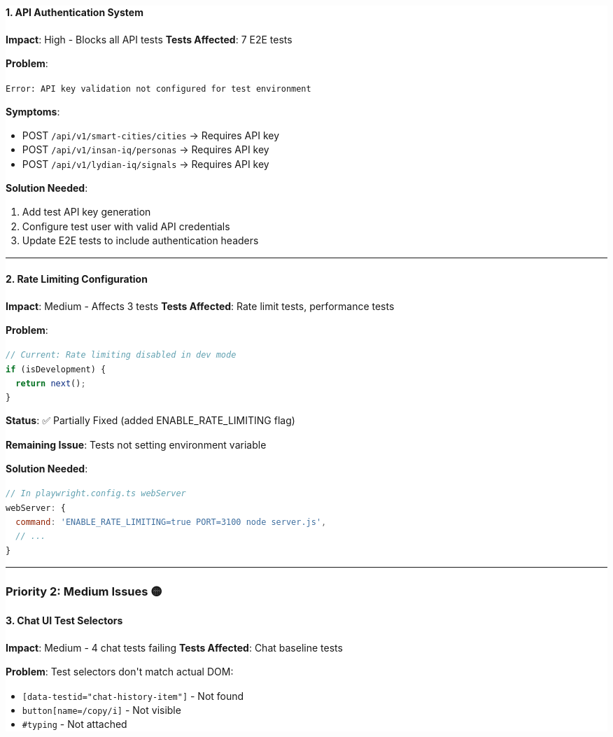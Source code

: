 #### 1. API Authentication System
**Impact**: High - Blocks all API tests
**Tests Affected**: 7 E2E tests

**Problem**:
```
Error: API key validation not configured for test environment
```

**Symptoms**:
- POST `/api/v1/smart-cities/cities` → Requires API key
- POST `/api/v1/insan-iq/personas` → Requires API key
- POST `/api/v1/lydian-iq/signals` → Requires API key

**Solution Needed**:
1. Add test API key generation
2. Configure test user with valid API credentials
3. Update E2E tests to include authentication headers

---

#### 2. Rate Limiting Configuration
**Impact**: Medium - Affects 3 tests
**Tests Affected**: Rate limit tests, performance tests

**Problem**:
```javascript
// Current: Rate limiting disabled in dev mode
if (isDevelopment) {
  return next();
}
```

**Status**: ✅ Partially Fixed (added ENABLE_RATE_LIMITING flag)

**Remaining Issue**: Tests not setting environment variable

**Solution Needed**:
```javascript
// In playwright.config.ts webServer
webServer: {
  command: 'ENABLE_RATE_LIMITING=true PORT=3100 node server.js',
  // ...
}
```

---

### Priority 2: Medium Issues 🟡

#### 3. Chat UI Test Selectors
**Impact**: Medium - 4 chat tests failing
**Tests Affected**: Chat baseline tests

**Problem**:
Test selectors don't match actual DOM:
- `[data-testid="chat-history-item"]` - Not found
- `button[name=/copy/i]` - Not visible
- `#typing` - Not attached
